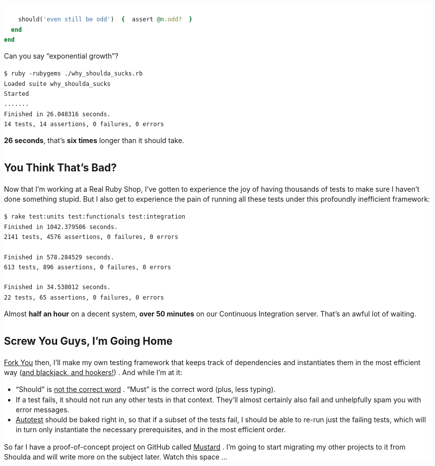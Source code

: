 ```ruby

    should('even still be odd')  {  assert @n.odd?  }
  end
end
```

Can you say “exponential growth”?

```shell
$ ruby -rubygems ./why_shoulda_sucks.rb
Loaded suite why_shoulda_sucks
Started
.......
Finished in 26.048316 seconds.
14 tests, 14 assertions, 0 failures, 0 errors
```

**26 seconds**, that’s **six times** longer than it should take.

You Think That’s Bad?
---------------------

Now that I’m working at a Real Ruby Shop, I’ve gotten to experience the joy of having thousands of tests to make sure I haven’t done something stupid. But I also get to experience the pain of running all these tests under this profoundly inefficient framework:

```sh
$ rake test:units test:functionals test:integration
Finished in 1042.379506 seconds.
2141 tests, 4576 assertions, 0 failures, 0 errors

Finished in 578.284529 seconds.
613 tests, 896 assertions, 0 failures, 0 errors

Finished in 34.538012 seconds.
22 tests, 65 assertions, 0 failures, 0 errors
```

Almost **half an hour** on a decent system, **over 50 minutes** on our Continuous Integration server. That’s an awful lot of waiting.

Screw You Guys, I’m Going Home
------------------------------

[Fork You](http://rubyrags.com/products/10) then, I’ll make my own testing framework that keeps track of dependencies and instantiates them in the most efficient way ([and blackjack, and hookers!](http://www.mahalo.com/bender-quotes)) . And while I’m at it:

-   “Should” is [not the correct word](http://www.faqs.org/rfcs/rfc2119.html) . “Must” is the correct word (plus, less typing).
-   If a test fails, it should not run any other tests in that context. They’ll almost certainly also fail and unhelpfully spam you with error messages.
-   [Autotest](http://www.faqs.org/rfcs/rfc2119.html) should be baked right in, so that if a subset of the tests fail, I should be able to re-run just the failing tests, which will in turn only instantiate the necessary prerequisites, and in the most efficient order.

So far I have a proof-of-concept project on GitHub called [Mustard](http://github.com/CodeMonkeySteve/mustard) . I’m going to start migrating my other projects to it from Shoulda and will write more on the subject later. Watch this space …
